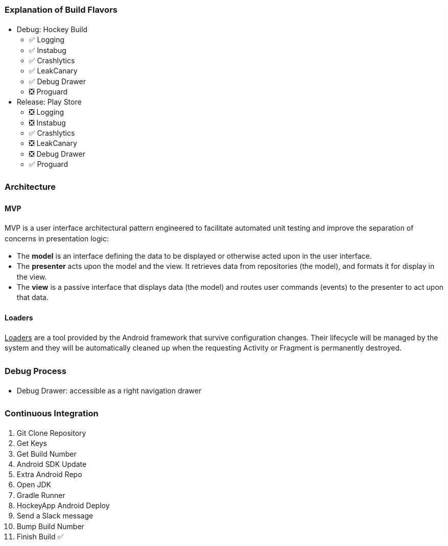 ### Explanation of Build Flavors

* Debug: Hockey Build
    + :white_check_mark: Logging
    + :white_check_mark: Instabug
    + :white_check_mark: Crashlytics
    + :white_check_mark: LeakCanary
    + :white_check_mark: Debug Drawer
    + :negative_squared_cross_mark: Proguard
* Release: Play Store
    + :negative_squared_cross_mark: Logging
    + :negative_squared_cross_mark: Instabug
    + :white_check_mark: Crashlytics
    + :negative_squared_cross_mark: LeakCanary
    + :negative_squared_cross_mark: Debug Drawer
    + :white_check_mark: Proguard


### Architecture

#### MVP

MVP is a user interface architectural pattern engineered to facilitate automated unit testing and improve the separation of concerns in presentation logic:

- The __model__ is an interface defining the data to be displayed or otherwise acted upon in the user interface.
- The __presenter__ acts upon the model and the view. It retrieves data from repositories (the model), and formats it for display in the view.
- The __view__ is a passive interface that displays data (the model) and routes user commands (events) to the presenter to act upon that data.

#### Loaders

[Loaders](https://developer.android.com/reference/android/content/Loader.html) are a tool provided by the Android framework that survive configuration changes. Their lifecycle will be managed by the system and they will be automatically cleaned up when the requesting Activity or Fragment is permanently destroyed.

### Debug Process

- Debug Drawer: accessible as a right navigation drawer

### Continuous Integration

1. Git Clone Repository
2. Get Keys
3. Get Build Number
4. Android SDK Update
5. Extra Android Repo
6. Open JDK
7. Gradle Runner
8. HockeyApp Android Deploy
9. Send a Slack message
10. Bump Build Number
11. Finish Build :white_check_mark:
